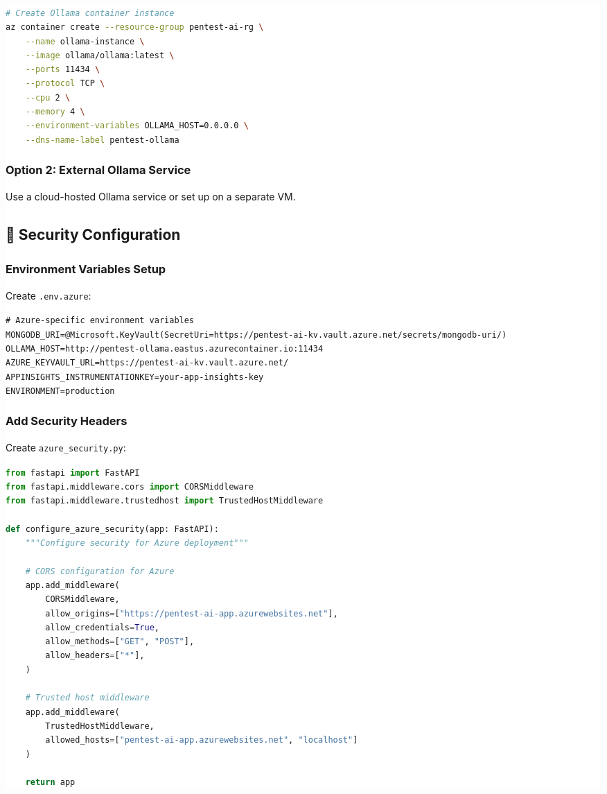 ```bash
# Create Ollama container instance
az container create --resource-group pentest-ai-rg \
    --name ollama-instance \
    --image ollama/ollama:latest \
    --ports 11434 \
    --protocol TCP \
    --cpu 2 \
    --memory 4 \
    --environment-variables OLLAMA_HOST=0.0.0.0 \
    --dns-name-label pentest-ollama
```

### Option 2: External Ollama Service

Use a cloud-hosted Ollama service or set up on a separate VM.

## 🔐 Security Configuration

### Environment Variables Setup

Create `.env.azure`:

```env
# Azure-specific environment variables
MONGODB_URI=@Microsoft.KeyVault(SecretUri=https://pentest-ai-kv.vault.azure.net/secrets/mongodb-uri/)
OLLAMA_HOST=http://pentest-ollama.eastus.azurecontainer.io:11434
AZURE_KEYVAULT_URL=https://pentest-ai-kv.vault.azure.net/
APPINSIGHTS_INSTRUMENTATIONKEY=your-app-insights-key
ENVIRONMENT=production
```

### Add Security Headers

Create `azure_security.py`:

```python
from fastapi import FastAPI
from fastapi.middleware.cors import CORSMiddleware
from fastapi.middleware.trustedhost import TrustedHostMiddleware

def configure_azure_security(app: FastAPI):
    """Configure security for Azure deployment"""
    
    # CORS configuration for Azure
    app.add_middleware(
        CORSMiddleware,
        allow_origins=["https://pentest-ai-app.azurewebsites.net"],
        allow_credentials=True,
        allow_methods=["GET", "POST"],
        allow_headers=["*"],
    )
    
    # Trusted host middleware
    app.add_middleware(
        TrustedHostMiddleware, 
        allowed_hosts=["pentest-ai-app.azurewebsites.net", "localhost"]
    )
    
    return app
```
